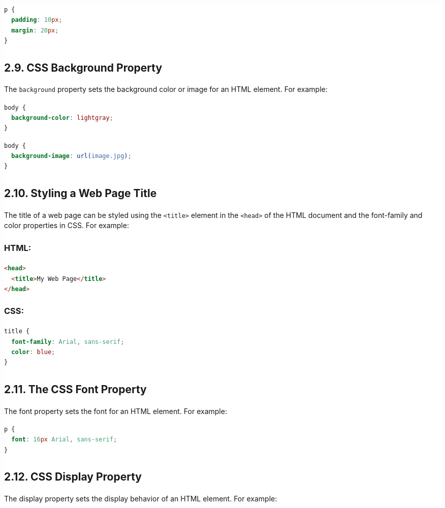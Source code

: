 ``` css
p {
  padding: 10px;
  margin: 20px;
}
```

## 2.9. CSS Background Property
The `background` property sets the background color or image for an HTML element. For example:


``` css
body {
  background-color: lightgray;
}
```

``` css
body {
  background-image: url(image.jpg);
}
```

## 2.10. Styling a Web Page Title
The title of a web page can be styled using the `<title>` element in the `<head>` of the HTML document and the font-family and color properties in CSS. For example:

### HTML:
``` html
<head>
  <title>My Web Page</title>
</head>
```

### CSS:

``` css
title {
  font-family: Arial, sans-serif;
  color: blue;
}
```

## 2.11. The CSS Font Property
The font property sets the font for an HTML element. For example:

```css
p {
  font: 16px Arial, sans-serif;
}
```

## 2.12. CSS Display Property
The display property sets the display behavior of an HTML element. For example:
